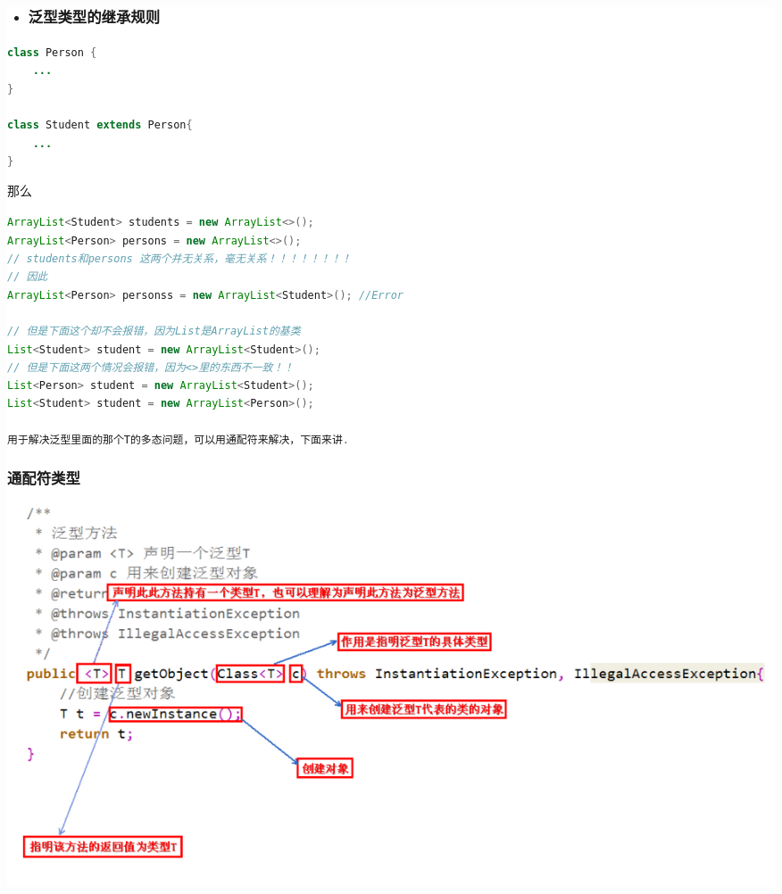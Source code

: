 
- ### 泛型类型的继承规则
```java
class Person {
    ...
}

class Student extends Person{
    ...
}
```
那么
```java
ArrayList<Student> students = new ArrayList<>();
ArrayList<Person> persons = new ArrayList<>();
// students和persons 这两个并无关系，毫无关系！！！！！！！！
// 因此
ArrayList<Person> personss = new ArrayList<Student>(); //Error

// 但是下面这个却不会报错，因为List是ArrayList的基类
List<Student> student = new ArrayList<Student>();
// 但是下面这两个情况会报错，因为<>里的东西不一致！！
List<Person> student = new ArrayList<Student>();
List<Student> student = new ArrayList<Person>(); 

用于解决泛型里面的那个T的多态问题，可以用通配符来解决，下面来讲.
```

### 通配符类型
![pic](https://github.com/solthx/Core-Java-Volume-I/blob/master/picture/generics/java%E6%B3%9B%E5%9E%8B.png)
